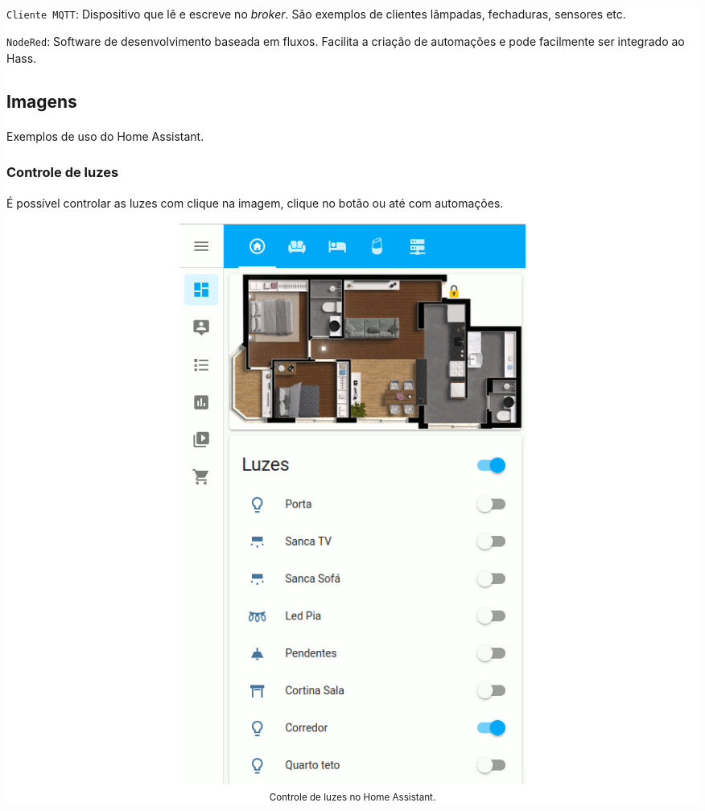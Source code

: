 `Cliente MQTT`: Dispositivo que lê e escreve no *broker*. São exemplos de clientes lâmpadas, fechaduras, sensores etc.

`NodeRed`: Software de desenvolvimento baseada em fluxos. Facilita a criação de automações e pode facilmente ser integrado ao Hass.

## Imagens

Exemplos de uso do Home Assistant.

### Controle de luzes

É possível controlar as luzes com clique na imagem, clique no botão ou até com automações.

<center>
<img src="/assets/img/hass1.gif" alt="Controle de luzes no Home Assistant." style="width:50%"> 
<br><small>Controle de luzes no Home Assistant.</small>
</center>
